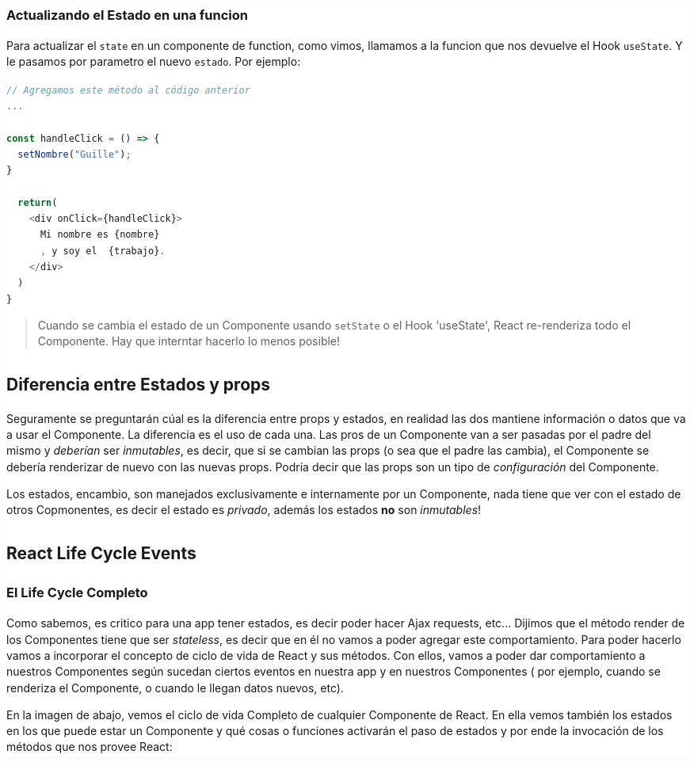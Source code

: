 ### Actualizando el Estado en una funcion

Para actualizar el `state` en un componente de function, como vimos, llamamos a la funcion que nos devuelve el Hook `useState`. Y le pasamos por parametro el nuevo `estado`. Por ejemplo:

```javascript
// Agregamos este método al código anterior
...

const handleClick = () => {
  setNombre("Guille");
}

  return(
    <div onClick={handleClick}>
      Mi nombre es {nombre}
      , y soy el  {trabajo}.
    </div>
  )
}
```

> Cuando se cambia el estado de un Componente usando `setState` o el Hook 'useState', React re-renderiza todo el Componente. Hay que interntar hacerlo lo menos posible!

## Diferencia entre Estados y props

Seguramente se preguntarán cúal es la diferencia entre props y estados, en realidad las dos mantiene información o datos que va a usar el Componente. La diferencia es el uso de cada una. Las pros de un Componente van a ser pasadas por el padre del mismo y _deberían_ ser _inmutables_, es decir, que si se cambian las props (o sea que el padre las cambia), el Componente se debería renderizar de nuevo con las nuevas props. Podría decir que las props son un tipo de _configuración_ del Componente.

Los estados, encambio, son manejados exclusivamente e internamente por un Componente, nada tiene que ver con el estado de otros Copmonentes, es decir el estado es  _privado_, además los estados __no__ son _inmutables_!

## React Life Cycle Events

### El Life Cycle Completo

Como sabemos, es critico para una app tener estados, es decir poder hacer Ajax requests, etc... Dijimos que el método render de los Componentes tiene que ser _stateless_, es decir que en él no vamos a poder agregar este comportamiento.
Para poder hacerlo vamos a incorporar el concepto de ciclo de vida de React y sus métodos. Con ellos, vamos a poder dar comportamiento a nuestros Componentes según sucedan ciertos eventos en nuestra app y en nuestros Componentes ( por ejemplo, cuando se renderiza el Componente, o cuando le llegan datos nuevos, etc).

En la imagen de abajo, vemos el ciclo de vida Completo de cualquier Componente de React. En ella vemos también los estados en los que puede estar un Componente y qué cosas o funciones activarán el paso de estados y por ende la invocación de los métodos que nos provee React:
